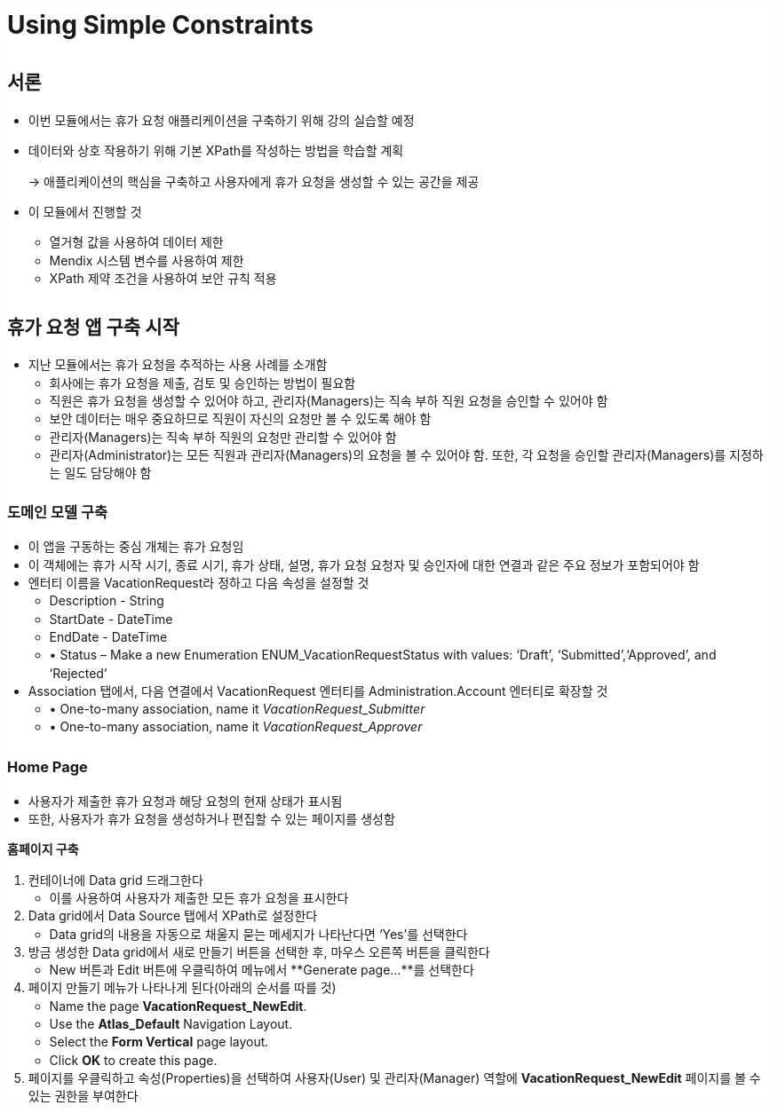 # Using Simple Constraints

## 서론

- 이번 모듈에서는 휴가 요청 애플리케이션을 구축하기 위해 강의 실습할 예정
- 데이터와 상호 작용하기 위해 기본 XPath를 작성하는 방법을 학습할 계획
    
    → 애플리케이션의 핵심을 구축하고 사용자에게 휴가 요청을 생성할 수 있는 공간을 제공
    
- 이 모듈에서 진행할 것
    - 열거형 값을 사용하여 데이터 제한
    - Mendix 시스템 변수를 사용하여 제한
    - XPath 제약 조건을 사용하여 보안 규칙 적용

## 휴가 요청 앱 구축 시작

- 지난 모듈에서는 휴가 요청을 추적하는 사용 사례를 소개함
    - 회사에는 휴가 요청을 제출, 검토 및 승인하는 방법이 필요함
    - 직원은 휴가 요청을 생성할 수 있어야 하고, 관리자(Managers)는 직속 부하 직원 요청을 승인할 수 있어야 함
    - 보안 데이터는 매우 중요하므로 직원이 자신의 요청만 볼 수 있도록 해야 함
    - 관리자(Managers)는 직속 부하 직원의 요청만 관리할 수 있어야 함
    - 관리자(Administrator)는 모든 직원과 관리자(Managers)의 요청을 볼 수 있어야 함. 또한, 각 요청을 승인할 관리자(Managers)를 지정하는 일도 담당해야 함

### 도메인 모델 구축

- 이 앱을 구동하는 중심 개체는 휴가 요청임
- 이 객체에는 휴가 시작 시기, 종료 시기, 휴가 상태, 설명, 휴가 요청 요청자 및 승인자에 대한 연결과 같은 주요 정보가 포함되어야 함
- 엔터티 이름을 VacationRequest라 정하고 다음 속성을 설정할 것
    - Description - String
    - StartDate - DateTime
    - EndDate - DateTime
    - • Status – Make a new Enumeration ENUM_VacationRequestStatus with values: ‘Draft’, ‘Submitted’,‘Approved’, and ‘Rejected’
- Association 탭에서, 다음 연결에서 VacationRequest 엔터티를 Administration.Account 엔터티로 확장할 것
    - • One-to-many association, name it *VacationRequest_Submitter*
    - • One-to-many association, name it *VacationRequest_Approver*

### Home Page

- 사용자가 제출한 휴가 요청과 해당 요청의 현재 상태가 표시됨
- 또한, 사용자가 휴가 요청을 생성하거나 편집할 수 있는 페이지를 생성함

**홈페이지 구축**

1. 컨테이너에 Data grid 드래그한다
    - 이를 사용하여 사용자가 제출한 모든 휴가 요청을 표시한다
2. Data grid에서 Data Source 탭에서 XPath로 설정한다
    - Data grid의 내용을 자동으로 채울지 묻는 메세지가 나타난다면 ‘Yes’를 선택한다
3. 방금 생성한 Data grid에서 새로 만들기 버튼을 선택한 후, 마우스 오른쪽 버튼을 클릭한다
    - New 버튼과 Edit 버튼에 우클릭하여 메뉴에서 **Generate page…**를 선택한다
4. 페이지 만들기 메뉴가 나타나게 된다(아래의 순서를 따를 것)
    - Name the page **VacationRequest_NewEdit**.
    - Use the **Atlas_Default** Navigation Layout.
    - Select the **Form Vertical** page layout.
    - Click **OK** to create this page.
5. 페이지를 우클릭하고 속성(Properties)을 선택하여 사용자(User) 및 관리자(Manager) 역할에 **VacationRequest_NewEdit** 페이지를 볼 수 있는 권한을 부여한다
